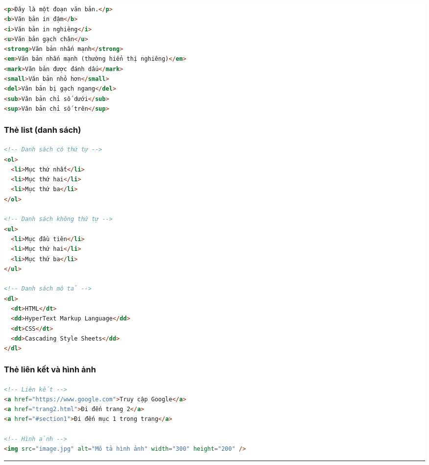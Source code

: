 ```html
<p>Đây là một đoạn văn bản.</p>
<b>Văn bản in đậm</b>
<i>Văn bản in nghiêng</i>
<u>Văn bản gạch chân</u>
<strong>Văn bản nhấn mạnh</strong>
<em>Văn bản nhấn mạnh (thường hiển thị nghiêng)</em>
<mark>Văn bản được đánh dấu</mark>
<small>Văn bản nhỏ hơn</small>
<del>Văn bản bị gạch ngang</del>
<sub>Văn bản chỉ số dưới</sub>
<sup>Văn bản chỉ số trên</sup>
```

### Thẻ list (danh sách)

```html
<!-- Danh sách có thứ tự -->
<ol>
  <li>Mục thứ nhất</li>
  <li>Mục thứ hai</li>
  <li>Mục thứ ba</li>
</ol>

<!-- Danh sách không thứ tự -->
<ul>
  <li>Mục đầu tiên</li>
  <li>Mục thứ hai</li>
  <li>Mục thứ ba</li>
</ul>

<!-- Danh sách mô tả -->
<dl>
  <dt>HTML</dt>
  <dd>HyperText Markup Language</dd>
  <dt>CSS</dt>
  <dd>Cascading Style Sheets</dd>
</dl>
```

### Thẻ liên kết và hình ảnh

```html
<!-- Liên kết -->
<a href="https://www.google.com">Truy cập Google</a>
<a href="trang2.html">Đi đến trang 2</a>
<a href="#section1">Đi đến mục 1 trong trang</a>

<!-- Hình ảnh -->
<img src="image.jpg" alt="Mô tả hình ảnh" width="300" height="200" />
```

---
